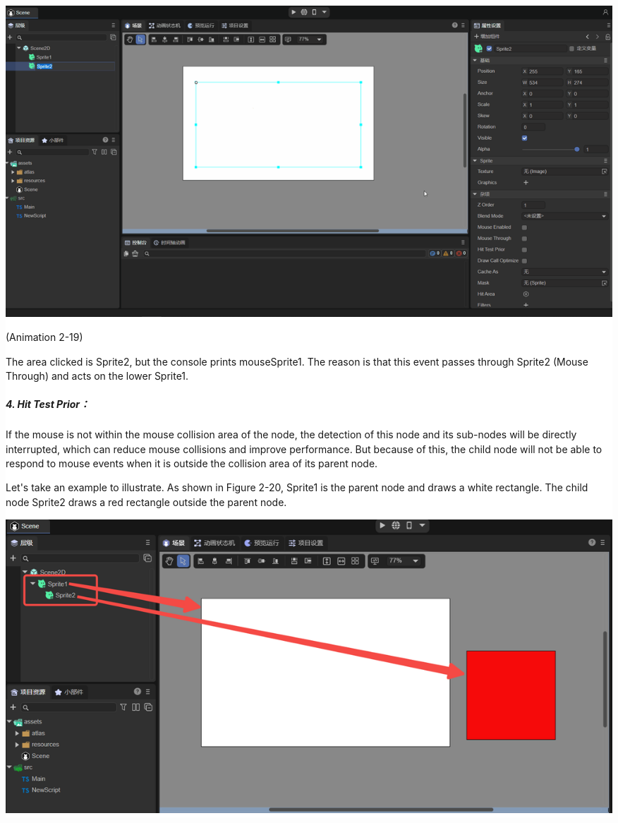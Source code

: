 ![2-19](img/2-19.gif)

(Animation 2-19)

The area clicked is Sprite2, but the console prints mouseSprite1. The reason is that this event passes through Sprite2 (Mouse Through) and acts on the lower Sprite1.



##### **4. Hit Test Prior：**

If the mouse is not within the mouse collision area of ​​the node, the detection of this node and its sub-nodes will be directly interrupted, which can reduce mouse collisions and improve performance. But because of this, the child node will not be able to respond to mouse events when it is outside the collision area of ​​its parent node.

Let's take an example to illustrate. As shown in Figure 2-20, Sprite1 is the parent node and draws a white rectangle. The child node Sprite2 draws a red rectangle outside the parent node.

![2-20](img/2-20.png)
